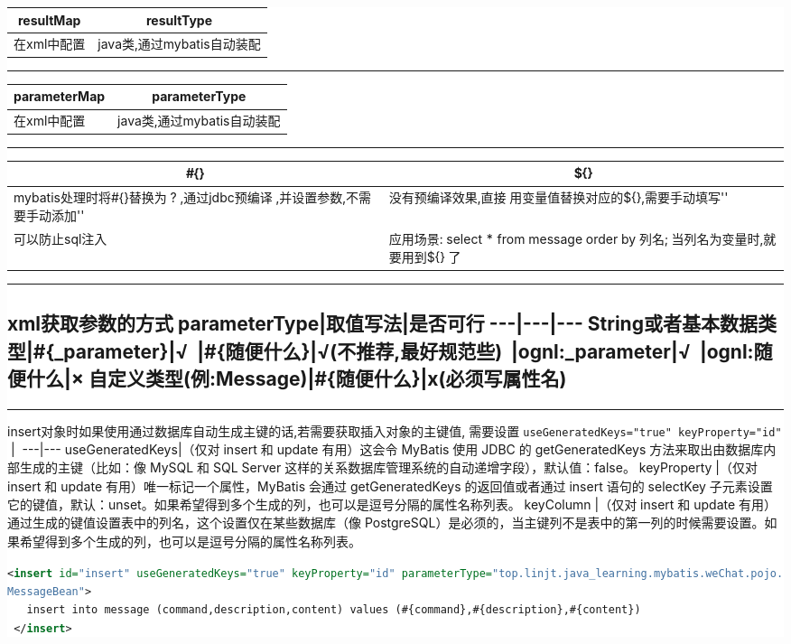 resultMap|resultType
---|---
在xml中配置|java类,通过mybatis自动装配

---
parameterMap|parameterType
---|---
在xml中配置|java类,通过mybatis自动装配
---
**#{}**|**${}**
---|---
mybatis处理时将#{}替换为 ? ,通过jdbc预编译 ,并设置参数,不需要手动添加''|没有预编译效果,直接 用变量值替换对应的${},需要手动填写''
可以防止sql注入|应用场景: select * from message order by 列名; 当列名为变量时,就要用到${} 了
---
**xml获取参数的方式**
parameterType|取值写法|是否可行
---|---|---
String或者基本数据类型|#{_parameter}|√
 &nbsp;|#{随便什么}|√(不推荐,最好规范些)
 &nbsp;|ognl:_parameter|√
 &nbsp;|ognl:随便什么|×
 自定义类型(例:Message)|#{随便什么}|x(必须写属性名)
---
---

insert对象时如果使用通过数据库自动生成主键的话,若需要获取插入对象的主键值,
需要设置 <code>useGeneratedKeys="true" keyProperty="id"</code>  
&nbsp;|&nbsp;
---|---
useGeneratedKeys|（仅对 insert 和 update 有用）这会令 MyBatis 使用 JDBC 的 getGeneratedKeys 方法来取出由数据库内部生成的主键（比如：像 MySQL 和 SQL Server 这样的关系数据库管理系统的自动递增字段），默认值：false。
keyProperty	|（仅对 insert 和 update 有用）唯一标记一个属性，MyBatis 会通过 getGeneratedKeys 的返回值或者通过 insert 语句的 selectKey 子元素设置它的键值，默认：unset。如果希望得到多个生成的列，也可以是逗号分隔的属性名称列表。
keyColumn	|（仅对 insert 和 update 有用）通过生成的键值设置表中的列名，这个设置仅在某些数据库（像 PostgreSQL）是必须的，当主键列不是表中的第一列的时候需要设置。如果希望得到多个生成的列，也可以是逗号分隔的属性名称列表。

 ```xml
 <insert id="insert" useGeneratedKeys="true" keyProperty="id" parameterType="top.linjt.java_learning.mybatis.weChat.pojo.MessageBean">
  	insert into message (command,description,content) values (#{command},#{description},#{content})
  </insert>
```